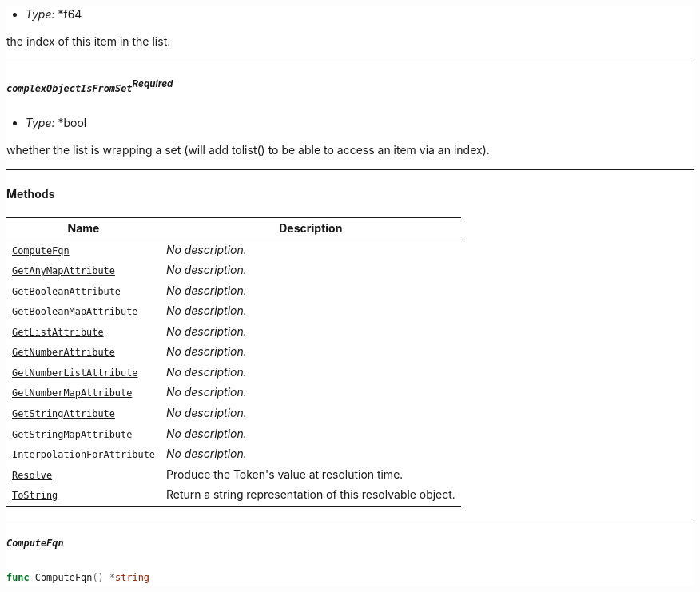 - *Type:* *f64

the index of this item in the list.

---

##### `complexObjectIsFromSet`<sup>Required</sup> <a name="complexObjectIsFromSet" id="rhizo-co-terraform-provider-oci.dataOciBastionSession.DataOciBastionSessionTargetResourceDetailsOutputReference.Initializer.parameter.complexObjectIsFromSet"></a>

- *Type:* *bool

whether the list is wrapping a set (will add tolist() to be able to access an item via an index).

---

#### Methods <a name="Methods" id="Methods"></a>

| **Name** | **Description** |
| --- | --- |
| <code><a href="#rhizo-co-terraform-provider-oci.dataOciBastionSession.DataOciBastionSessionTargetResourceDetailsOutputReference.computeFqn">ComputeFqn</a></code> | *No description.* |
| <code><a href="#rhizo-co-terraform-provider-oci.dataOciBastionSession.DataOciBastionSessionTargetResourceDetailsOutputReference.getAnyMapAttribute">GetAnyMapAttribute</a></code> | *No description.* |
| <code><a href="#rhizo-co-terraform-provider-oci.dataOciBastionSession.DataOciBastionSessionTargetResourceDetailsOutputReference.getBooleanAttribute">GetBooleanAttribute</a></code> | *No description.* |
| <code><a href="#rhizo-co-terraform-provider-oci.dataOciBastionSession.DataOciBastionSessionTargetResourceDetailsOutputReference.getBooleanMapAttribute">GetBooleanMapAttribute</a></code> | *No description.* |
| <code><a href="#rhizo-co-terraform-provider-oci.dataOciBastionSession.DataOciBastionSessionTargetResourceDetailsOutputReference.getListAttribute">GetListAttribute</a></code> | *No description.* |
| <code><a href="#rhizo-co-terraform-provider-oci.dataOciBastionSession.DataOciBastionSessionTargetResourceDetailsOutputReference.getNumberAttribute">GetNumberAttribute</a></code> | *No description.* |
| <code><a href="#rhizo-co-terraform-provider-oci.dataOciBastionSession.DataOciBastionSessionTargetResourceDetailsOutputReference.getNumberListAttribute">GetNumberListAttribute</a></code> | *No description.* |
| <code><a href="#rhizo-co-terraform-provider-oci.dataOciBastionSession.DataOciBastionSessionTargetResourceDetailsOutputReference.getNumberMapAttribute">GetNumberMapAttribute</a></code> | *No description.* |
| <code><a href="#rhizo-co-terraform-provider-oci.dataOciBastionSession.DataOciBastionSessionTargetResourceDetailsOutputReference.getStringAttribute">GetStringAttribute</a></code> | *No description.* |
| <code><a href="#rhizo-co-terraform-provider-oci.dataOciBastionSession.DataOciBastionSessionTargetResourceDetailsOutputReference.getStringMapAttribute">GetStringMapAttribute</a></code> | *No description.* |
| <code><a href="#rhizo-co-terraform-provider-oci.dataOciBastionSession.DataOciBastionSessionTargetResourceDetailsOutputReference.interpolationForAttribute">InterpolationForAttribute</a></code> | *No description.* |
| <code><a href="#rhizo-co-terraform-provider-oci.dataOciBastionSession.DataOciBastionSessionTargetResourceDetailsOutputReference.resolve">Resolve</a></code> | Produce the Token's value at resolution time. |
| <code><a href="#rhizo-co-terraform-provider-oci.dataOciBastionSession.DataOciBastionSessionTargetResourceDetailsOutputReference.toString">ToString</a></code> | Return a string representation of this resolvable object. |

---

##### `ComputeFqn` <a name="ComputeFqn" id="rhizo-co-terraform-provider-oci.dataOciBastionSession.DataOciBastionSessionTargetResourceDetailsOutputReference.computeFqn"></a>

```go
func ComputeFqn() *string
```
